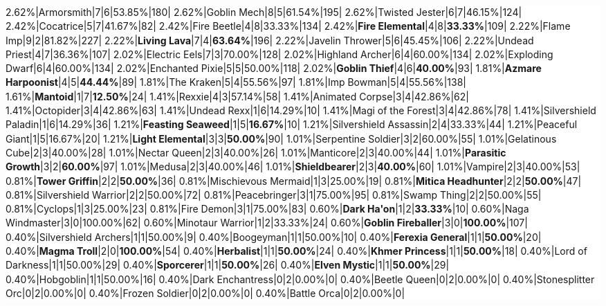 2.62%|Armorsmith|7|6|53.85%|180|
2.62%|Goblin Mech|8|5|61.54%|195|
2.62%|Twisted Jester|6|7|46.15%|124|
2.42%|Cocatrice|5|7|41.67%|82|
2.42%|Fire Beetle|4|8|33.33%|134|
2.42%|**Fire Elemental**|4|8|**33.33%**|109|
2.22%|Flame Imp|9|2|81.82%|227|
2.22%|**Living Lava**|7|4|**63.64%**|196|
2.22%|Javelin Thrower|5|6|45.45%|106|
2.22%|Undead Priest|4|7|36.36%|107|
2.02%|Electric Eels|7|3|70.00%|128|
2.02%|Highland Archer|6|4|60.00%|134|
2.02%|Exploding Dwarf|6|4|60.00%|134|
2.02%|Enchanted Pixie|5|5|50.00%|118|
2.02%|**Goblin Thief**|4|6|**40.00%**|93|
1.81%|**Azmare Harpoonist**|4|5|**44.44%**|89|
1.81%|The Kraken|5|4|55.56%|97|
1.81%|Imp Bowman|5|4|55.56%|138|
1.61%|**Mantoid**|1|7|**12.50%**|24|
1.41%|Rexxie|4|3|57.14%|58|
1.41%|Animated Corpse|3|4|42.86%|62|
1.41%|Octopider|3|4|42.86%|63|
1.41%|Undead Rexx|1|6|14.29%|10|
1.41%|Magi of the Forest|3|4|42.86%|78|
1.41%|Silvershield Paladin|1|6|14.29%|36|
1.21%|**Feasting Seaweed**|1|5|**16.67%**|10|
1.21%|Silvershield Assassin|2|4|33.33%|44|
1.21%|Peaceful Giant|1|5|16.67%|20|
1.21%|**Light Elemental**|3|3|**50.00%**|90|
1.01%|Serpentine Soldier|3|2|60.00%|55|
1.01%|Gelatinous Cube|2|3|40.00%|28|
1.01%|Nectar Queen|2|3|40.00%|26|
1.01%|Manticore|2|3|40.00%|44|
1.01%|**Parasitic Growth**|3|2|**60.00%**|97|
1.01%|Medusa|2|3|40.00%|46|
1.01%|**Shieldbearer**|2|3|**40.00%**|60|
1.01%|Vampire|2|3|40.00%|53|
0.81%|**Tower Griffin**|2|2|**50.00%**|36|
0.81%|Mischievous Mermaid|1|3|25.00%|19|
0.81%|**Mitica Headhunter**|2|2|**50.00%**|47|
0.81%|Silvershield Warrior|2|2|50.00%|72|
0.81%|Peacebringer|3|1|75.00%|95|
0.81%|Swamp Thing|2|2|50.00%|55|
0.81%|Cyclops|1|3|25.00%|23|
0.81%|Fire Demon|3|1|75.00%|83|
0.60%|**Dark Ha'on**|1|2|**33.33%**|10|
0.60%|Naga Windmaster|3|0|100.00%|62|
0.60%|Minotaur Warrior|1|2|33.33%|24|
0.60%|**Goblin Fireballer**|3|0|**100.00%**|107|
0.40%|Silvershield Archers|1|1|50.00%|9|
0.40%|Boogeyman|1|1|50.00%|10|
0.40%|**Ferexia General**|1|1|**50.00%**|20|
0.40%|**Magma Troll**|2|0|**100.00%**|54|
0.40%|**Herbalist**|1|1|**50.00%**|24|
0.40%|**Khmer Princess**|1|1|**50.00%**|18|
0.40%|Lord of Darkness|1|1|50.00%|29|
0.40%|**Sporcerer**|1|1|**50.00%**|26|
0.40%|**Elven Mystic**|1|1|**50.00%**|29|
0.40%|Hobgoblin|1|1|50.00%|16|
0.40%|Dark Enchantress|0|2|0.00%|0|
0.40%|Beetle Queen|0|2|0.00%|0|
0.40%|Stonesplitter Orc|0|2|0.00%|0|
0.40%|Frozen Soldier|0|2|0.00%|0|
0.40%|Battle Orca|0|2|0.00%|0|